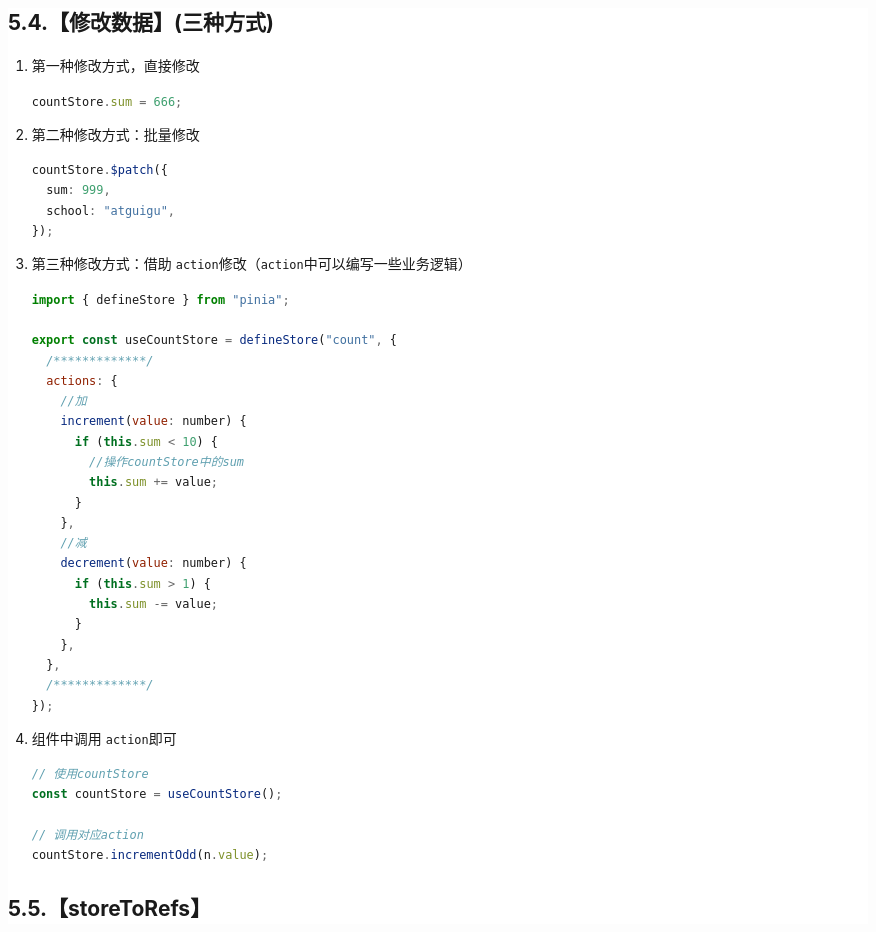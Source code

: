 ## 5.4.【修改数据】(三种方式)

1. 第一种修改方式，直接修改

   ```ts
   countStore.sum = 666;
   ```

2. 第二种修改方式：批量修改

   ```ts
   countStore.$patch({
     sum: 999,
     school: "atguigu",
   });
   ```

3. 第三种修改方式：借助 `action`修改（`action`中可以编写一些业务逻辑）

   ```js
   import { defineStore } from "pinia";

   export const useCountStore = defineStore("count", {
     /*************/
     actions: {
       //加
       increment(value: number) {
         if (this.sum < 10) {
           //操作countStore中的sum
           this.sum += value;
         }
       },
       //减
       decrement(value: number) {
         if (this.sum > 1) {
           this.sum -= value;
         }
       },
     },
     /*************/
   });
   ```

4. 组件中调用 `action`即可

   ```js
   // 使用countStore
   const countStore = useCountStore();

   // 调用对应action
   countStore.incrementOdd(n.value);
   ```

## 5.5.【storeToRefs】

